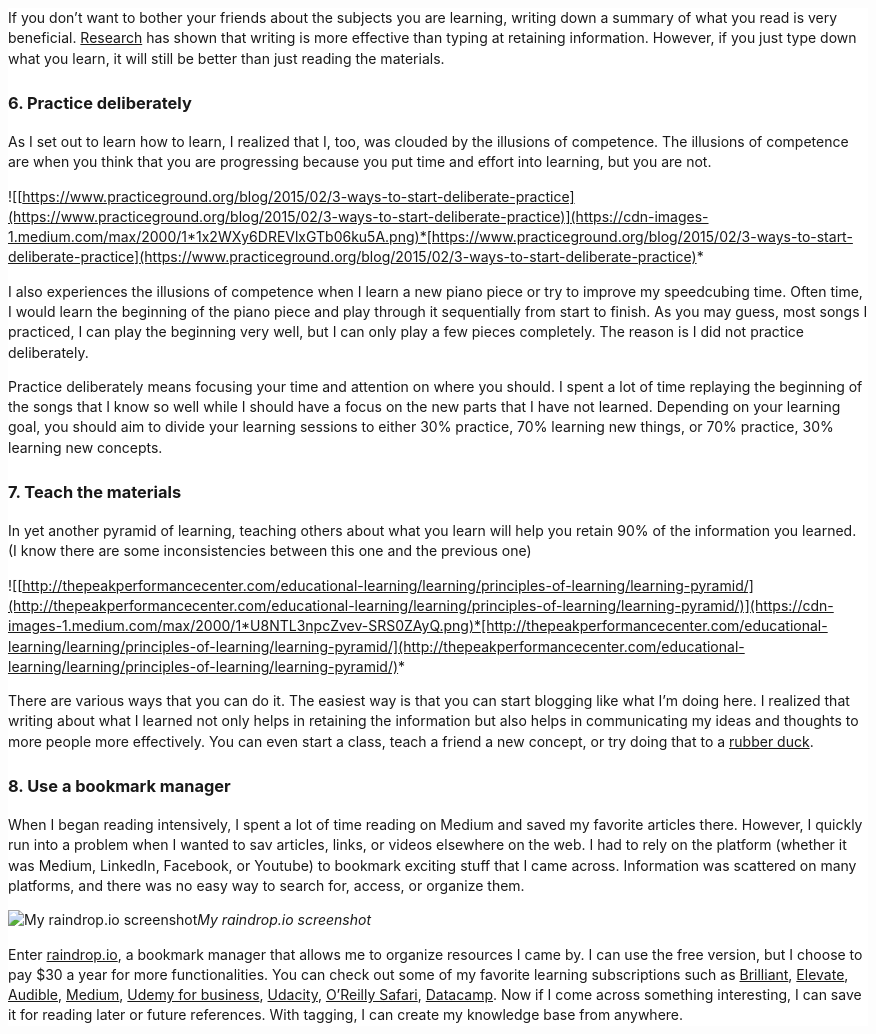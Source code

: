 If you don’t want to bother your friends about the subjects you are learning, writing down a summary of what you read is very beneficial. [Research](https://pdfs.semanticscholar.org/4305/e14d943af7415f87b28f91af172d293e6fa6.pdf) has shown that writing is more effective than typing at retaining information. However, if you just type down what you learn, it will still be better than just reading the materials.

### 6. Practice deliberately

As I set out to learn how to learn, I realized that I, too, was clouded by the illusions of competence. The illusions of competence are when you think that you are progressing because you put time and effort into learning, but you are not.

![[https://www.practiceground.org/blog/2015/02/3-ways-to-start-deliberate-practice](https://www.practiceground.org/blog/2015/02/3-ways-to-start-deliberate-practice)](https://cdn-images-1.medium.com/max/2000/1*1x2WXy6DREVlxGTb06ku5A.png)*[https://www.practiceground.org/blog/2015/02/3-ways-to-start-deliberate-practice](https://www.practiceground.org/blog/2015/02/3-ways-to-start-deliberate-practice)*

I also experiences the illusions of competence when I learn a new piano piece or try to improve my speedcubing time. Often time, I would learn the beginning of the piano piece and play through it sequentially from start to finish. As you may guess, most songs I practiced, I can play the beginning very well, but I can only play a few pieces completely. The reason is I did not practice deliberately.

Practice deliberately means focusing your time and attention on where you should. I spent a lot of time replaying the beginning of the songs that I know so well while I should have a focus on the new parts that I have not learned. Depending on your learning goal, you should aim to divide your learning sessions to either 30% practice, 70% learning new things, or 70% practice, 30% learning new concepts.

### 7. Teach the materials

In yet another pyramid of learning, teaching others about what you learn will help you retain 90% of the information you learned. (I know there are some inconsistencies between this one and the previous one)

![[http://thepeakperformancecenter.com/educational-learning/learning/principles-of-learning/learning-pyramid/](http://thepeakperformancecenter.com/educational-learning/learning/principles-of-learning/learning-pyramid/)](https://cdn-images-1.medium.com/max/2000/1*U8NTL3npcZvev-SRS0ZAyQ.png)*[http://thepeakperformancecenter.com/educational-learning/learning/principles-of-learning/learning-pyramid/](http://thepeakperformancecenter.com/educational-learning/learning/principles-of-learning/learning-pyramid/)*

There are various ways that you can do it. The easiest way is that you can start blogging like what I’m doing here. I realized that writing about what I learned not only helps in retaining the information but also helps in communicating my ideas and thoughts to more people more effectively. You can even start a class, teach a friend a new concept, or try doing that to a [rubber duck](https://en.wikipedia.org/wiki/Rubber_duck_debugging).

### 8. Use a bookmark manager

When I began reading intensively, I spent a lot of time reading on Medium and saved my favorite articles there. However, I quickly run into a problem when I wanted to sav articles, links, or videos elsewhere on the web. I had to rely on the platform (whether it was Medium, LinkedIn, Facebook, or Youtube) to bookmark exciting stuff that I came across. Information was scattered on many platforms, and there was no easy way to search for, access, or organize them.

![My raindrop.io screenshot](https://cdn-images-1.medium.com/max/2688/1*dK7IRuDUl8aklijm0pQIdA.png)*My raindrop.io screenshot*

Enter [raindrop.io](http://raindrop.io), a bookmark manager that allows me to organize resources I came by. I can use the free version, but I choose to pay $30 a year for more functionalities. You can check out some of my favorite learning subscriptions such as [Brilliant](http://brilliant.org), [Elevate](https://www.elevateapp.com/), [Audible](http://audible.com), [Medium](http://medium.com), [Udemy for business](https://business.udemy.com/), [Udacity](http://udacity.com), [O’Reilly Safari](https://www.oreilly.com), [Datacamp](https://www.datacamp.com). Now if I come across something interesting, I can save it for reading later or future references. With tagging, I can create my knowledge base from anywhere.
